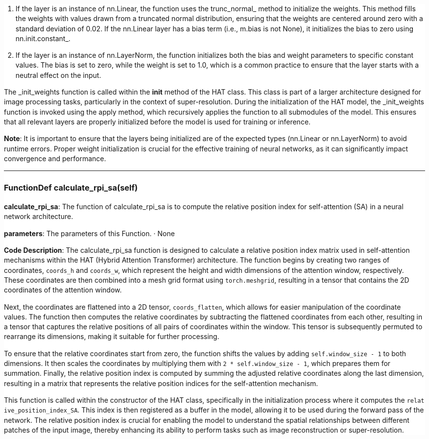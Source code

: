 1. If the layer is an instance of nn.Linear, the function uses the trunc_normal_ method to initialize the weights. This method fills the weights with values drawn from a truncated normal distribution, ensuring that the weights are centered around zero with a standard deviation of 0.02. If the nn.Linear layer has a bias term (i.e., m.bias is not None), it initializes the bias to zero using nn.init.constant_.

2. If the layer is an instance of nn.LayerNorm, the function initializes both the bias and weight parameters to specific constant values. The bias is set to zero, while the weight is set to 1.0, which is a common practice to ensure that the layer starts with a neutral effect on the input.

The _init_weights function is called within the __init__ method of the HAT class. This class is part of a larger architecture designed for image processing tasks, particularly in the context of super-resolution. During the initialization of the HAT model, the _init_weights function is invoked using the apply method, which recursively applies the function to all submodules of the model. This ensures that all relevant layers are properly initialized before the model is used for training or inference.

**Note**: It is important to ensure that the layers being initialized are of the expected types (nn.Linear or nn.LayerNorm) to avoid runtime errors. Proper weight initialization is crucial for the effective training of neural networks, as it can significantly impact convergence and performance.
***
### FunctionDef calculate_rpi_sa(self)
**calculate_rpi_sa**: The function of calculate_rpi_sa is to compute the relative position index for self-attention (SA) in a neural network architecture.

**parameters**: The parameters of this Function.
· None

**Code Description**: The calculate_rpi_sa function is designed to calculate a relative position index matrix used in self-attention mechanisms within the HAT (Hybrid Attention Transformer) architecture. The function begins by creating two ranges of coordinates, `coords_h` and `coords_w`, which represent the height and width dimensions of the attention window, respectively. These coordinates are then combined into a mesh grid format using `torch.meshgrid`, resulting in a tensor that contains the 2D coordinates of the attention window.

Next, the coordinates are flattened into a 2D tensor, `coords_flatten`, which allows for easier manipulation of the coordinate values. The function then computes the relative coordinates by subtracting the flattened coordinates from each other, resulting in a tensor that captures the relative positions of all pairs of coordinates within the window. This tensor is subsequently permuted to rearrange its dimensions, making it suitable for further processing.

To ensure that the relative coordinates start from zero, the function shifts the values by adding `self.window_size - 1` to both dimensions. It then scales the coordinates by multiplying them with `2 * self.window_size - 1`, which prepares them for summation. Finally, the relative position index is computed by summing the adjusted relative coordinates along the last dimension, resulting in a matrix that represents the relative position indices for the self-attention mechanism.

This function is called within the constructor of the HAT class, specifically in the initialization process where it computes the `relative_position_index_SA`. This index is then registered as a buffer in the model, allowing it to be used during the forward pass of the network. The relative position index is crucial for enabling the model to understand the spatial relationships between different patches of the input image, thereby enhancing its ability to perform tasks such as image reconstruction or super-resolution.
